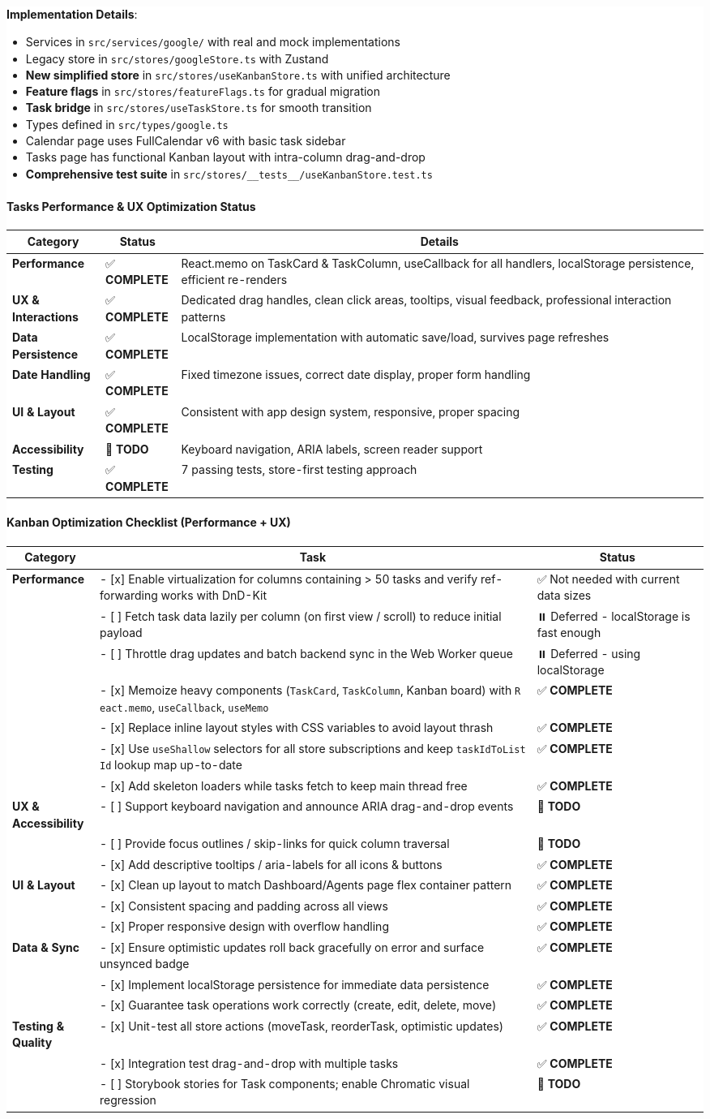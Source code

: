 **Implementation Details**:
- Services in `src/services/google/` with real and mock implementations
- Legacy store in `src/stores/googleStore.ts` with Zustand
- **New simplified store** in `src/stores/useKanbanStore.ts` with unified architecture
- **Feature flags** in `src/stores/featureFlags.ts` for gradual migration
- **Task bridge** in `src/stores/useTaskStore.ts` for smooth transition
- Types defined in `src/types/google.ts`
- Calendar page uses FullCalendar v6 with basic task sidebar
- Tasks page has functional Kanban layout with intra-column drag-and-drop
- **Comprehensive test suite** in `src/stores/__tests__/useKanbanStore.test.ts`

#### Tasks Performance & UX Optimization Status

| Category | Status | Details |
|---|---|---|
| **Performance** | ✅ **COMPLETE** | React.memo on TaskCard & TaskColumn, useCallback for all handlers, localStorage persistence, efficient re-renders |
| **UX & Interactions** | ✅ **COMPLETE** | Dedicated drag handles, clean click areas, tooltips, visual feedback, professional interaction patterns |
| **Data Persistence** | ✅ **COMPLETE** | LocalStorage implementation with automatic save/load, survives page refreshes |
| **Date Handling** | ✅ **COMPLETE** | Fixed timezone issues, correct date display, proper form handling |
| **UI & Layout** | ✅ **COMPLETE** | Consistent with app design system, responsive, proper spacing |
| **Accessibility** | 🔄 **TODO** | Keyboard navigation, ARIA labels, screen reader support |
| **Testing** | ✅ **COMPLETE** | 7 passing tests, store-first testing approach |

#### Kanban Optimization Checklist (Performance + UX)

| Category | Task | Status |
|---|---|---|
| **Performance** | - [x] Enable virtualization for columns containing > 50 tasks and verify ref-forwarding works with DnD-Kit | ✅ Not needed with current data sizes |
| | - [ ] Fetch task data lazily per column (on first view / scroll) to reduce initial payload | ⏸️ Deferred - localStorage is fast enough |
| | - [ ] Throttle drag updates and batch backend sync in the Web Worker queue | ⏸️ Deferred - using localStorage |
| | - [x] Memoize heavy components (`TaskCard`, `TaskColumn`, Kanban board) with `React.memo`, `useCallback`, `useMemo` | ✅ **COMPLETE** |
| | - [x] Replace inline layout styles with CSS variables to avoid layout thrash | ✅ **COMPLETE** |
| | - [x] Use `useShallow` selectors for all store subscriptions and keep `taskIdToListId` lookup map up-to-date | ✅ **COMPLETE** |
| | - [x] Add skeleton loaders while tasks fetch to keep main thread free | ✅ **COMPLETE** |
| **UX & Accessibility** | - [ ] Support keyboard navigation and announce ARIA drag-and-drop events | 🔄 **TODO** |
| | - [ ] Provide focus outlines / skip-links for quick column traversal | 🔄 **TODO** |
| | - [x] Add descriptive tooltips / aria-labels for all icons & buttons | ✅ **COMPLETE** |
| **UI & Layout** | - [x] Clean up layout to match Dashboard/Agents page flex container pattern | ✅ **COMPLETE** |
| | - [x] Consistent spacing and padding across all views | ✅ **COMPLETE** |
| | - [x] Proper responsive design with overflow handling | ✅ **COMPLETE** |
| **Data & Sync** | - [x] Ensure optimistic updates roll back gracefully on error and surface unsynced badge | ✅ **COMPLETE** |
| | - [x] Implement localStorage persistence for immediate data persistence | ✅ **COMPLETE** |
| | - [x] Guarantee task operations work correctly (create, edit, delete, move) | ✅ **COMPLETE** |
| **Testing & Quality** | - [x] Unit-test all store actions (moveTask, reorderTask, optimistic updates) | ✅ **COMPLETE** |
| | - [x] Integration test drag-and-drop with multiple tasks | ✅ **COMPLETE** |
| | - [ ] Storybook stories for Task components; enable Chromatic visual regression | 🔄 **TODO** |